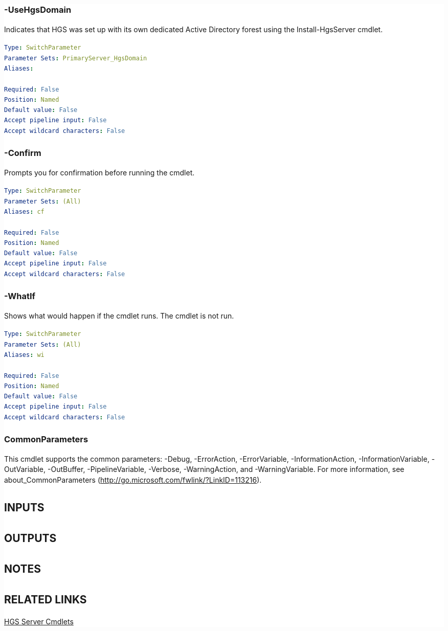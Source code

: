 ### -UseHgsDomain
Indicates that HGS was set up with its own dedicated Active Directory forest using the Install-HgsServer cmdlet.

```yaml
Type: SwitchParameter
Parameter Sets: PrimaryServer_HgsDomain
Aliases: 

Required: False
Position: Named
Default value: False
Accept pipeline input: False
Accept wildcard characters: False
```

### -Confirm
Prompts you for confirmation before running the cmdlet.

```yaml
Type: SwitchParameter
Parameter Sets: (All)
Aliases: cf

Required: False
Position: Named
Default value: False
Accept pipeline input: False
Accept wildcard characters: False
```

### -WhatIf
Shows what would happen if the cmdlet runs.
The cmdlet is not run.

```yaml
Type: SwitchParameter
Parameter Sets: (All)
Aliases: wi

Required: False
Position: Named
Default value: False
Accept pipeline input: False
Accept wildcard characters: False
```

### CommonParameters
This cmdlet supports the common parameters: -Debug, -ErrorAction, -ErrorVariable, -InformationAction, -InformationVariable, -OutVariable, -OutBuffer, -PipelineVariable, -Verbose, -WarningAction, and -WarningVariable. For more information, see about_CommonParameters (http://go.microsoft.com/fwlink/?LinkID=113216).

## INPUTS

## OUTPUTS

## NOTES

## RELATED LINKS

[HGS Server Cmdlets](./hgsserver.md)
